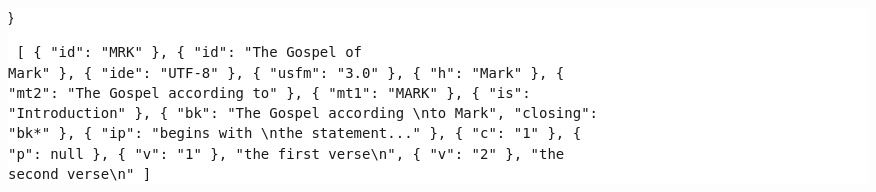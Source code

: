 }
</pre></td><td><pre>
[
  {
    "id": "MRK"
  },
  {
    "id": "The Gospel of Mark"
  },
  {
    "ide": "UTF-8"
  },
  {
    "usfm": "3.0"
  },
  {
    "h": "Mark"
  },
  {
    "mt2": "The Gospel according to"
  },
  {
    "mt1": "MARK"
  },
  {
    "is": "Introduction"
  },
  {
    "bk": "The Gospel according \nto Mark",
    "closing": "bk*"
  },
  {
    "ip": "begins with \nthe statement..."
  },
  {
    "c": "1"
  },
  {
    "p": null
  },
  {
    "v": "1"
  },
  "the first verse\n",
  {
    "v": "2"
  },
  "the second verse\n"
]
</pre></td>
</tr></table>
